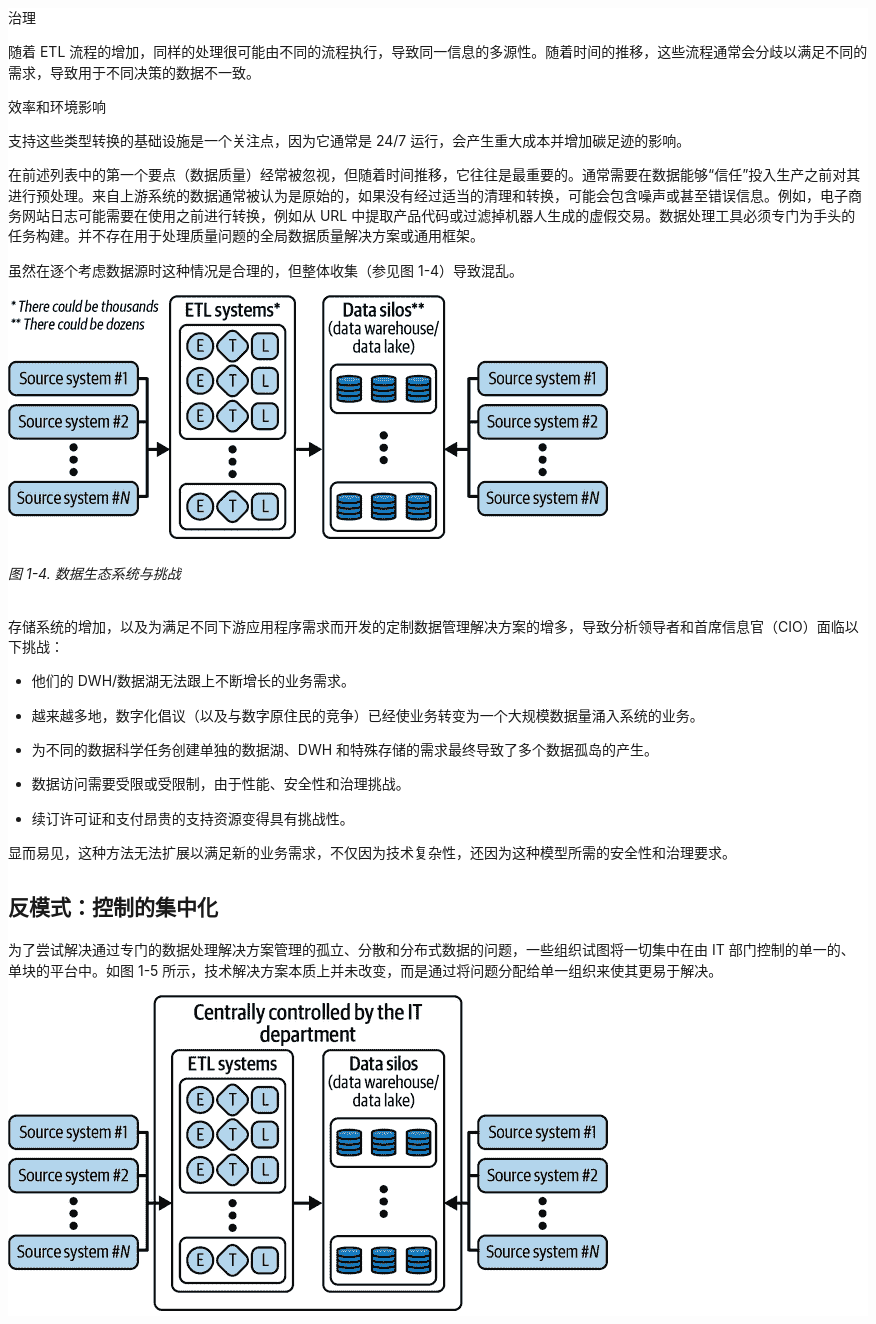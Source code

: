 治理

随着 ETL 流程的增加，同样的处理很可能由不同的流程执行，导致同一信息的多源性。随着时间的推移，这些流程通常会分歧以满足不同的需求，导致用于不同决策的数据不一致。

效率和环境影响

支持这些类型转换的基础设施是一个关注点，因为它通常是 24/7 运行，会产生重大成本并增加碳足迹的影响。

在前述列表中的第一个要点（数据质量）经常被忽视，但随着时间推移，它往往是最重要的。通常需要在数据能够“信任”投入生产之前对其进行预处理。来自上游系统的数据通常被认为是原始的，如果没有经过适当的清理和转换，可能会包含噪声或甚至错误信息。例如，电子商务网站日志可能需要在使用之前进行转换，例如从 URL 中提取产品代码或过滤掉机器人生成的虚假交易。数据处理工具必须专门为手头的任务构建。并不存在用于处理质量问题的全局数据质量解决方案或通用框架。

虽然在逐个考虑数据源时这种情况是合理的，但整体收集（参见图 1-4）导致混乱。

![数据生态系统与挑战](img/adml_0104.png)

###### 图 1-4\. 数据生态系统与挑战

存储系统的增加，以及为满足不同下游应用程序需求而开发的定制数据管理解决方案的增多，导致分析领导者和首席信息官（CIO）面临以下挑战：

+   他们的 DWH/数据湖无法跟上不断增长的业务需求。

+   越来越多地，数字化倡议（以及与数字原住民的竞争）已经使业务转变为一个大规模数据量涌入系统的业务。

+   为不同的数据科学任务创建单独的数据湖、DWH 和特殊存储的需求最终导致了多个数据孤岛的产生。

+   数据访问需要受限或受限制，由于性能、安全性和治理挑战。

+   续订许可证和支付昂贵的支持资源变得具有挑战性。

显而易见，这种方法无法扩展以满足新的业务需求，不仅因为技术复杂性，还因为这种模型所需的安全性和治理要求。

## 反模式：控制的集中化

为了尝试解决通过专门的数据处理解决方案管理的孤立、分散和分布式数据的问题，一些组织试图将一切集中在由 IT 部门控制的单一的、单块的平台中。如图 1-5 所示，技术解决方案本质上并未改变，而是通过将问题分配给单一组织来使其更易于解决。

![IT 集中控制数据系统的数据生态系统和挑战](img/adml_0105.png)
